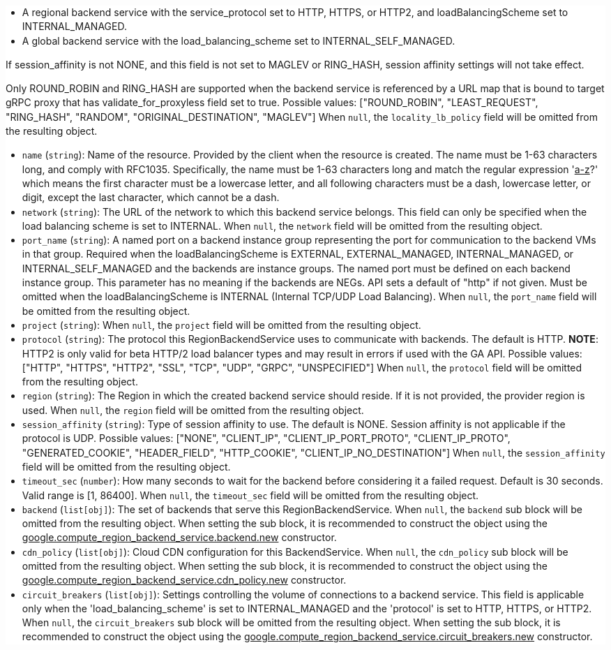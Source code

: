 * A regional backend service with the service_protocol set to HTTP, HTTPS, or HTTP2,
  and loadBalancingScheme set to INTERNAL_MANAGED.
* A global backend service with the load_balancing_scheme set to INTERNAL_SELF_MANAGED.


If session_affinity is not NONE, and this field is not set to MAGLEV or RING_HASH,
session affinity settings will not take effect.

Only ROUND_ROBIN and RING_HASH are supported when the backend service is referenced
by a URL map that is bound to target gRPC proxy that has validate_for_proxyless
field set to true. Possible values: [&#34;ROUND_ROBIN&#34;, &#34;LEAST_REQUEST&#34;, &#34;RING_HASH&#34;, &#34;RANDOM&#34;, &#34;ORIGINAL_DESTINATION&#34;, &#34;MAGLEV&#34;] When `null`, the `locality_lb_policy` field will be omitted from the resulting object.
  - `name` (`string`): Name of the resource. Provided by the client when the resource is
created. The name must be 1-63 characters long, and comply with
RFC1035. Specifically, the name must be 1-63 characters long and match
the regular expression &#39;[a-z]([-a-z0-9]*[a-z0-9])?&#39; which means the
first character must be a lowercase letter, and all following
characters must be a dash, lowercase letter, or digit, except the last
character, which cannot be a dash.
  - `network` (`string`): The URL of the network to which this backend service belongs.
This field can only be specified when the load balancing scheme is set to INTERNAL. When `null`, the `network` field will be omitted from the resulting object.
  - `port_name` (`string`): A named port on a backend instance group representing the port for
communication to the backend VMs in that group. Required when the
loadBalancingScheme is EXTERNAL, EXTERNAL_MANAGED, INTERNAL_MANAGED, or INTERNAL_SELF_MANAGED
and the backends are instance groups. The named port must be defined on each
backend instance group. This parameter has no meaning if the backends are NEGs. API sets a
default of &#34;http&#34; if not given.
Must be omitted when the loadBalancingScheme is INTERNAL (Internal TCP/UDP Load Balancing). When `null`, the `port_name` field will be omitted from the resulting object.
  - `project` (`string`):  When `null`, the `project` field will be omitted from the resulting object.
  - `protocol` (`string`): The protocol this RegionBackendService uses to communicate with backends.
The default is HTTP. **NOTE**: HTTP2 is only valid for beta HTTP/2 load balancer
types and may result in errors if used with the GA API. Possible values: [&#34;HTTP&#34;, &#34;HTTPS&#34;, &#34;HTTP2&#34;, &#34;SSL&#34;, &#34;TCP&#34;, &#34;UDP&#34;, &#34;GRPC&#34;, &#34;UNSPECIFIED&#34;] When `null`, the `protocol` field will be omitted from the resulting object.
  - `region` (`string`): The Region in which the created backend service should reside.
If it is not provided, the provider region is used. When `null`, the `region` field will be omitted from the resulting object.
  - `session_affinity` (`string`): Type of session affinity to use. The default is NONE. Session affinity is
not applicable if the protocol is UDP. Possible values: [&#34;NONE&#34;, &#34;CLIENT_IP&#34;, &#34;CLIENT_IP_PORT_PROTO&#34;, &#34;CLIENT_IP_PROTO&#34;, &#34;GENERATED_COOKIE&#34;, &#34;HEADER_FIELD&#34;, &#34;HTTP_COOKIE&#34;, &#34;CLIENT_IP_NO_DESTINATION&#34;] When `null`, the `session_affinity` field will be omitted from the resulting object.
  - `timeout_sec` (`number`): How many seconds to wait for the backend before considering it a
failed request. Default is 30 seconds. Valid range is [1, 86400]. When `null`, the `timeout_sec` field will be omitted from the resulting object.
  - `backend` (`list[obj]`): The set of backends that serve this RegionBackendService. When `null`, the `backend` sub block will be omitted from the resulting object. When setting the sub block, it is recommended to construct the object using the [google.compute_region_backend_service.backend.new](#fn-backendnew) constructor.
  - `cdn_policy` (`list[obj]`): Cloud CDN configuration for this BackendService. When `null`, the `cdn_policy` sub block will be omitted from the resulting object. When setting the sub block, it is recommended to construct the object using the [google.compute_region_backend_service.cdn_policy.new](#fn-cdn_policynew) constructor.
  - `circuit_breakers` (`list[obj]`): Settings controlling the volume of connections to a backend service. This field
is applicable only when the &#39;load_balancing_scheme&#39; is set to INTERNAL_MANAGED
and the &#39;protocol&#39; is set to HTTP, HTTPS, or HTTP2. When `null`, the `circuit_breakers` sub block will be omitted from the resulting object. When setting the sub block, it is recommended to construct the object using the [google.compute_region_backend_service.circuit_breakers.new](#fn-circuit_breakersnew) constructor.
